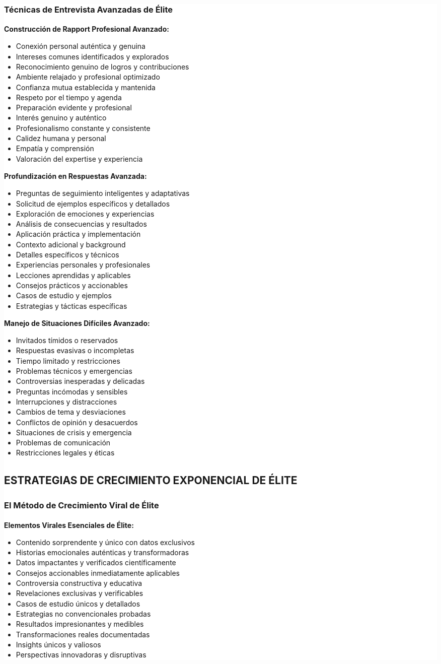 
### **Técnicas de Entrevista Avanzadas de Élite**
**Construcción de Rapport Profesional Avanzado:**
- Conexión personal auténtica y genuina
- Intereses comunes identificados y explorados
- Reconocimiento genuino de logros y contribuciones
- Ambiente relajado y profesional optimizado
- Confianza mutua establecida y mantenida
- Respeto por el tiempo y agenda
- Preparación evidente y profesional
- Interés genuino y auténtico
- Profesionalismo constante y consistente
- Calidez humana y personal
- Empatía y comprensión
- Valoración del expertise y experiencia

**Profundización en Respuestas Avanzada:**
- Preguntas de seguimiento inteligentes y adaptativas
- Solicitud de ejemplos específicos y detallados
- Exploración de emociones y experiencias
- Análisis de consecuencias y resultados
- Aplicación práctica y implementación
- Contexto adicional y background
- Detalles específicos y técnicos
- Experiencias personales y profesionales
- Lecciones aprendidas y aplicables
- Consejos prácticos y accionables
- Casos de estudio y ejemplos
- Estrategias y tácticas específicas

**Manejo de Situaciones Difíciles Avanzado:**
- Invitados tímidos o reservados
- Respuestas evasivas o incompletas
- Tiempo limitado y restricciones
- Problemas técnicos y emergencias
- Controversias inesperadas y delicadas
- Preguntas incómodas y sensibles
- Interrupciones y distracciones
- Cambios de tema y desviaciones
- Conflictos de opinión y desacuerdos
- Situaciones de crisis y emergencia
- Problemas de comunicación
- Restricciones legales y éticas


## **ESTRATEGIAS DE CRECIMIENTO EXPONENCIAL DE ÉLITE**


### **El Método de Crecimiento Viral de Élite**
**Elementos Virales Esenciales de Élite:**
- Contenido sorprendente y único con datos exclusivos
- Historias emocionales auténticas y transformadoras
- Datos impactantes y verificados científicamente
- Consejos accionables inmediatamente aplicables
- Controversia constructiva y educativa
- Revelaciones exclusivas y verificables
- Casos de estudio únicos y detallados
- Estrategias no convencionales probadas
- Resultados impresionantes y medibles
- Transformaciones reales documentadas
- Insights únicos y valiosos
- Perspectivas innovadoras y disruptivas
